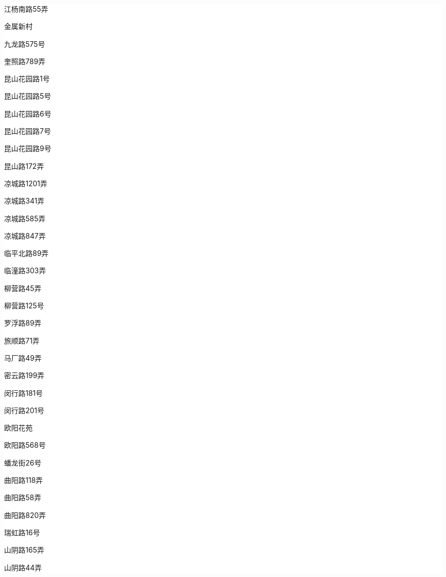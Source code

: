 江杨南路55弄

金属新村

九龙路575号

奎照路789弄

昆山花园路1号

昆山花园路5号

昆山花园路6号

昆山花园路7号

昆山花园路9号

昆山路172弄

凉城路1201弄

凉城路341弄

凉城路585弄

凉城路847弄

临平北路89弄

临潼路303弄

柳营路45弄

柳营路125号

罗浮路89弄

旅顺路71弄

马厂路49弄

密云路199弄

闵行路181号

闵行路201号

欧阳花苑

欧阳路568号

蟠龙街26号

曲阳路118弄

曲阳路58弄

曲阳路820弄

瑞虹路16号

山阴路165弄

山阴路44弄
